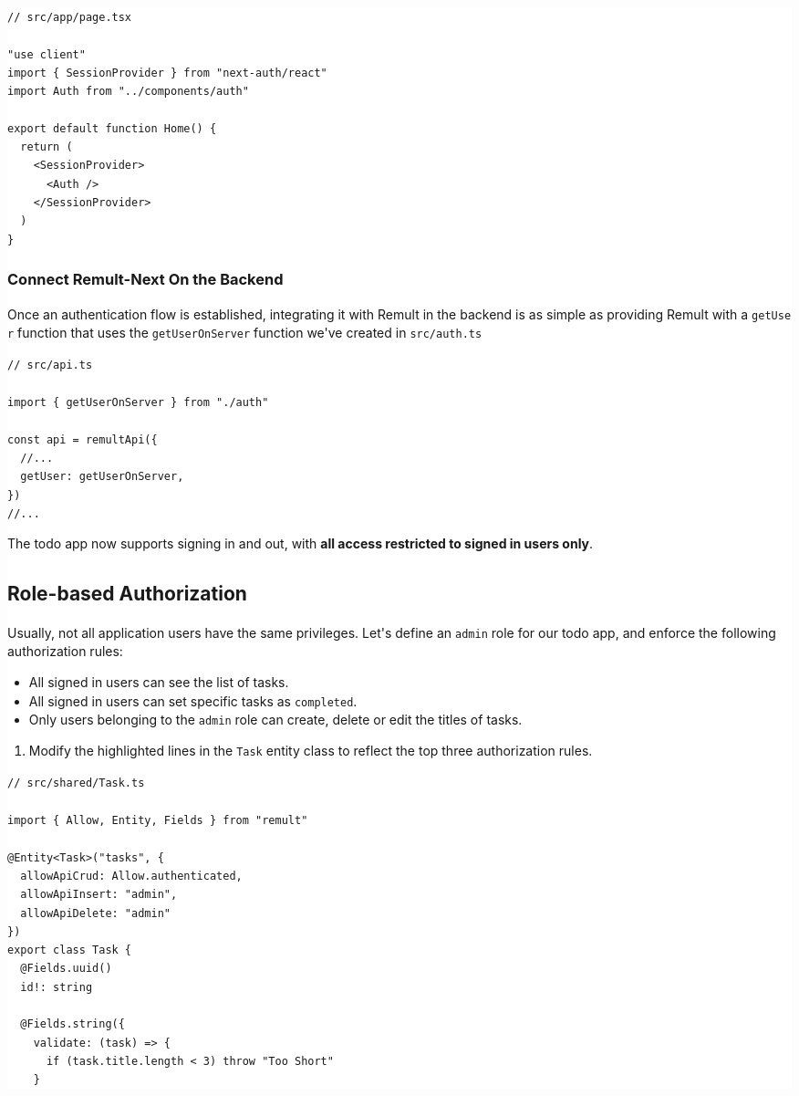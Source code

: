    ```tsx{3-5,9-11}
   // src/app/page.tsx

   "use client"
   import { SessionProvider } from "next-auth/react"
   import Auth from "../components/auth"

   export default function Home() {
     return (
       <SessionProvider>
         <Auth />
       </SessionProvider>
     )
   }
   ```

### Connect Remult-Next On the Backend

Once an authentication flow is established, integrating it with Remult in the backend is as simple as providing Remult with a `getUser` function that uses the `getUserOnServer` function we've created in `src/auth.ts`

```ts{3,7}
// src/api.ts

import { getUserOnServer } from "./auth"

const api = remultApi({
  //...
  getUser: getUserOnServer,
})
//...
```

The todo app now supports signing in and out, with **all access restricted to signed in users only**.

## Role-based Authorization

Usually, not all application users have the same privileges. Let's define an `admin` role for our todo app, and enforce the following authorization rules:

- All signed in users can see the list of tasks.
- All signed in users can set specific tasks as `completed`.
- Only users belonging to the `admin` role can create, delete or edit the titles of tasks.

1. Modify the highlighted lines in the `Task` entity class to reflect the top three authorization rules.

```ts{7-8,18}
// src/shared/Task.ts

import { Allow, Entity, Fields } from "remult"

@Entity<Task>("tasks", {
  allowApiCrud: Allow.authenticated,
  allowApiInsert: "admin",
  allowApiDelete: "admin"
})
export class Task {
  @Fields.uuid()
  id!: string

  @Fields.string({
    validate: (task) => {
      if (task.title.length < 3) throw "Too Short"
    }
```